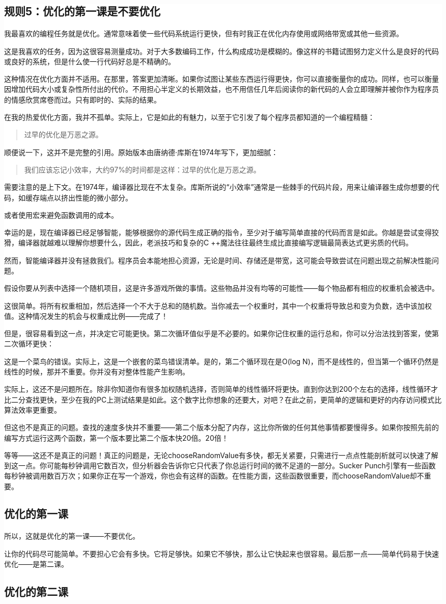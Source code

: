 ## 规则5：优化的第一课是不要优化

我最喜欢的编程任务就是优化。通常意味着使一些代码系统运行更快，但有时我正在优化内存使用或网络带宽或其他一些资源。

这是我喜欢的任务，因为这很容易测量成功。对于大多数编码工作，什么构成成功是模糊的。像这样的书籍试图努力定义什么是良好的代码或良好的系统，但是什么使一行代码好总是不精确的。

这种情况在优化方面并不适用。在那里，答案更加清晰。如果你试图让某些东西运行得更快，你可以直接衡量你的成功。同样，也可以衡量因增加代码大小或复杂性所付出的代价。不用担心半定义的长期效益，也不用信任几年后阅读你的新代码的人会立即理解并被你作为程序员的情感欣赏席卷而过。只有即时的、实际的结果。

在我的热爱优化方面，我并不孤单。实际上，它是如此的有魅力，以至于它引发了每个程序员都知道的一个编程精髓：

> 过早的优化是万恶之源。

顺便说一下，这并不是完整的引用。原始版本由唐纳德·库斯在1974年写下，更加细腻：

> 我们应该忘记小效率，大约97%的时间都是这样：过早的优化是万恶之源。

需要注意的是上下文。在1974年，编译器比现在不太复杂。库斯所说的“小效率”通常是一些棘手的代码片段，用来让编译器生成你想要的代码，如缓存端点以挤出性能的微小部分。

```go
```

或者使用宏来避免函数调用的成本。

```go
```

幸运的是，现在编译器已经足够智能，能够根据你的源代码生成正确的指令，至少对于编写简单直接的代码而言是如此。你越是尝试变得狡猾，编译器就越难以理解你想要什么，因此，老派技巧和复杂的C ++魔法往往最终生成比直接编写逻辑最简表达式更劣质的代码。

然而，智能编译器并没有拯救我们。程序员会本能地担心资源，无论是时间、存储还是带宽，这可能会导致尝试在问题出现之前解决性能问题。

假设你要从列表中选择一个随机项目，这是许多游戏所做的事情。这些物品并没有均等的可能性——每个物品都有相应的权重机会被选中。

```go
```

这很简单。将所有权重相加，然后选择一个不大于总和的随机数。当你减去一个权重时，其中一个权重将导致总和变为负数，选中该加权值。这种情况发生的机会与权重成比例——完成了！

但是，很容易看到这一点，并决定它可能更快。第二次循环值似乎是不必要的。如果你记住权重的运行总和，你可以分治法找到答案，使第二次循环更快：

```go
```

这是一个菜鸟的错误。实际上，这是一个嵌套的菜鸟错误清单。是的，第二个循环现在是O(log N)，而不是线性的，但当第一个循环仍然是线性的时候，那并不重要。你并没有对整体性能产生影响。

实际上，这还不是问题所在。除非你知道你有很多加权随机选择，否则简单的线性循环将更快。直到你达到200个左右的选择，线性循环才比二分查找更快，至少在我的PC上测试结果是如此。这个数字比你想象的还要大，对吧？在此之前，更简单的逻辑和更好的内存访问模式比算法效率更重要。

但这也不是真正的问题。查找的速度多快并不重要——第二个版本分配了内存，这比你所做的任何其他事情都要慢得多。如果你按照先前的编写方式运行这两个函数，第一个版本要比第二个版本快20倍。20倍！


等等——这还不是真正的问题！真正的问题是，无论chooseRandomValue有多快，都无关紧要，只需进行一点点性能剖析就可以快速了解到这一点。你可能每秒钟调用它数百次，但分析器会告诉你它只代表了你总运行时间的微不足道的一部分。Sucker Punch引擎有一些函数每秒钟被调用数百万次；如果你正在写一个游戏，你也会有这样的函数。在性能方面，这些函数很重要，而chooseRandomValue却不重要。

## 优化的第一课

所以，这就是优化的第一课——不要优化。

让你的代码尽可能简单。不要担心它会有多快。它将足够快。如果它不够快，那么让它快起来也很容易。最后那一点——简单代码易于快速优化——是第二课。

## 优化的第二课

